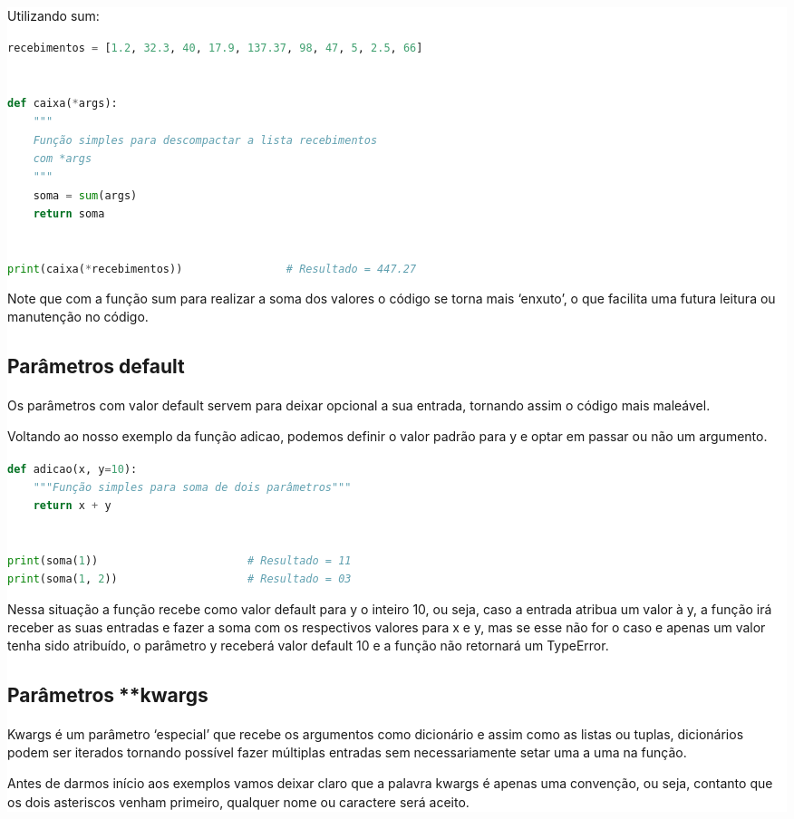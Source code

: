 Utilizando sum:

```python
recebimentos = [1.2, 32.3, 40, 17.9, 137.37, 98, 47, 5, 2.5, 66]


def caixa(*args):
    """
    Função simples para descompactar a lista recebimentos 
    com *args
    """
    soma = sum(args)
    return soma


print(caixa(*recebimentos))                # Resultado = 447.27
```

Note que com a função sum para realizar a soma dos valores o código se torna
mais ‘enxuto’, o que facilita uma futura leitura ou manutenção no código.

## Parâmetros default

Os parâmetros com valor default servem para deixar opcional a sua entrada,
tornando assim o código mais maleável.

Voltando ao nosso exemplo da função adicao, podemos definir o valor padrão para
y e optar em passar ou não um argumento.

```python
def adicao(x, y=10):
    """Função simples para soma de dois parâmetros"""
    return x + y
    

print(soma(1))                       # Resultado = 11
print(soma(1, 2))                    # Resultado = 03
```

Nessa situação a função recebe como valor default para y o inteiro 10, ou seja,
caso a entrada atribua um valor à y, a função irá receber as suas entradas e
fazer a soma com os respectivos valores para x e y, mas se esse não for o caso
e apenas um valor tenha sido atribuído, o parâmetro y receberá valor default 10
e a função não retornará um TypeError.

## Parâmetros **kwargs

Kwargs é um parâmetro ‘especial’ que recebe os argumentos como dicionário e
assim como as listas ou tuplas, dicionários podem ser iterados tornando
possível fazer múltiplas entradas sem necessariamente setar uma a uma na função.

Antes de darmos início aos exemplos vamos deixar claro que a palavra kwargs é
apenas uma convenção, ou seja, contanto que os dois asteriscos venham primeiro,
qualquer nome ou caractere será aceito.
